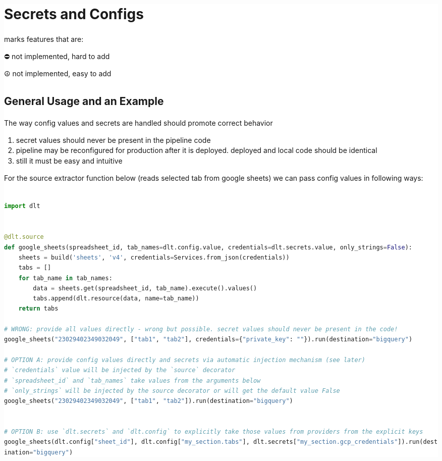 # Secrets and Configs
marks features that are:

⛔ not implemented, hard to add

☮️ not implemented, easy to add

## General Usage and an Example
The way config values and secrets are handled should promote correct behavior

1. secret values should never be present in the pipeline code
2. pipeline may be reconfigured for production after it is deployed. deployed and local code should be identical
3. still it must be easy and intuitive

For the source extractor function below (reads selected tab from google sheets) we can pass config values in following ways:

```python

import dlt


@dlt.source
def google_sheets(spreadsheet_id, tab_names=dlt.config.value, credentials=dlt.secrets.value, only_strings=False):
    sheets = build('sheets', 'v4', credentials=Services.from_json(credentials))
    tabs = []
    for tab_name in tab_names:
        data = sheets.get(spreadsheet_id, tab_name).execute().values()
        tabs.append(dlt.resource(data, name=tab_name))
    return tabs

# WRONG: provide all values directly - wrong but possible. secret values should never be present in the code!
google_sheets("23029402349032049", ["tab1", "tab2"], credentials={"private_key": ""}).run(destination="bigquery")

# OPTION A: provide config values directly and secrets via automatic injection mechanism (see later)
# `credentials` value will be injected by the `source` decorator
# `spreadsheet_id` and `tab_names` take values from the arguments below
# `only_strings` will be injected by the source decorator or will get the default value False
google_sheets("23029402349032049", ["tab1", "tab2"]).run(destination="bigquery")


# OPTION B: use `dlt.secrets` and `dlt.config` to explicitly take those values from providers from the explicit keys
google_sheets(dlt.config["sheet_id"], dlt.config["my_section.tabs"], dlt.secrets["my_section.gcp_credentials"]).run(destination="bigquery")
```
